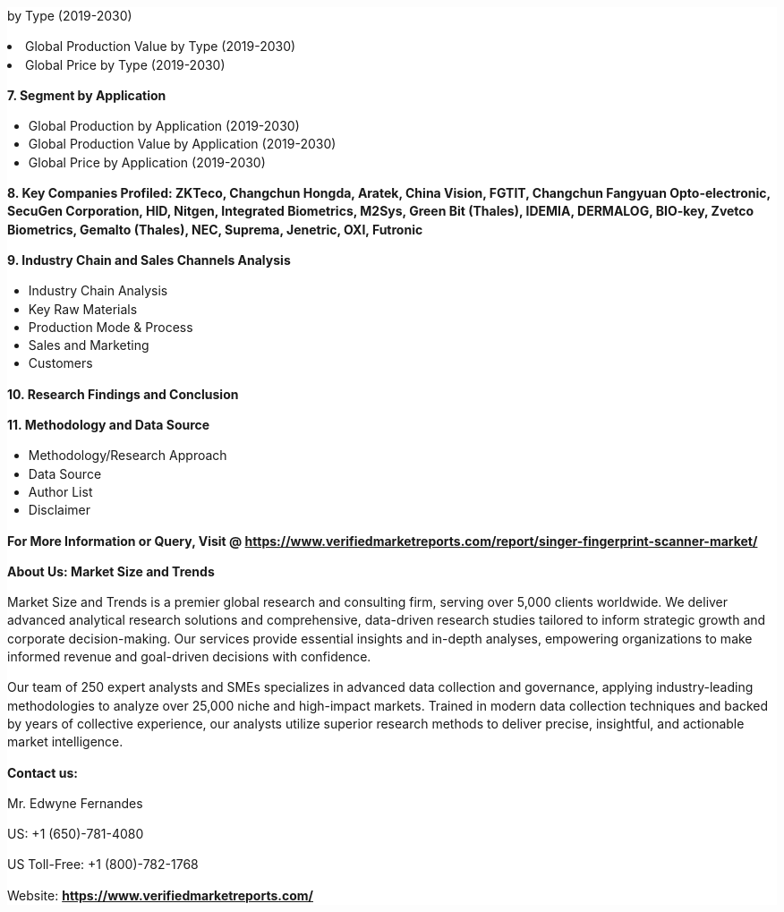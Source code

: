 by Type (2019-2030)</li><li>Global Production Value by Type (2019-2030)</li><li>Global Price by Type (2019-2030)</li></ul><p><strong>7. Segment by Application</strong></p><ul><li>Global Production by Application (2019-2030)</li><li>Global Production Value by Application (2019-2030)</li><li>Global Price by Application (2019-2030)</li></ul><p><strong>8. Key Companies Profiled: ZKTeco, Changchun Hongda, Aratek, China Vision, FGTIT, Changchun Fangyuan Opto-electronic, SecuGen Corporation, HID, Nitgen, Integrated Biometrics, M2Sys, Green Bit (Thales), IDEMIA, DERMALOG, BIO-key, Zvetco Biometrics, Gemalto (Thales), NEC, Suprema, Jenetric, OXI, Futronic</strong></p><p><strong>9. Industry Chain and Sales Channels Analysis</strong></p><ul><li>Industry Chain Analysis</li><li>Key Raw Materials</li><li>Production Mode &amp; Process</li><li>Sales and Marketing</li><li>Customers</li></ul><p><strong>10. Research Findings and Conclusion</strong></p><p><strong>11. Methodology and Data Source</strong></p><ul><li>Methodology/Research Approach</li><li>Data Source</li><li>Author List</li><li>Disclaimer</li></ul></p><p><strong>For More Information or Query, Visit @ <a href="https://www.verifiedmarketreports.com/report/singer-fingerprint-scanner-market/">https://www.verifiedmarketreports.com/report/singer-fingerprint-scanner-market/</a></strong></p><p><strong>About Us: Market Size and Trends</strong></p><p>Market Size and Trends is a premier global research and consulting firm, serving over 5,000 clients worldwide. We deliver advanced analytical research solutions and comprehensive, data-driven research studies tailored to inform strategic growth and corporate decision-making. Our services provide essential insights and in-depth analyses, empowering organizations to make informed revenue and goal-driven decisions with confidence.</p><p>Our team of 250 expert analysts and SMEs specializes in advanced data collection and governance, applying industry-leading methodologies to analyze over 25,000 niche and high-impact markets. Trained in modern data collection techniques and backed by years of collective experience, our analysts utilize superior research methods to deliver precise, insightful, and actionable market intelligence.</p><p><strong>Contact us:</strong></p><p>Mr. Edwyne Fernandes</p><p>US: +1 (650)-781-4080</p><p>US Toll-Free: +1 (800)-782-1768</p><p>Website: <strong><a href="https://www.verifiedmarketreports.com/">https://www.verifiedmarketreports.com/</a></strong></p>
